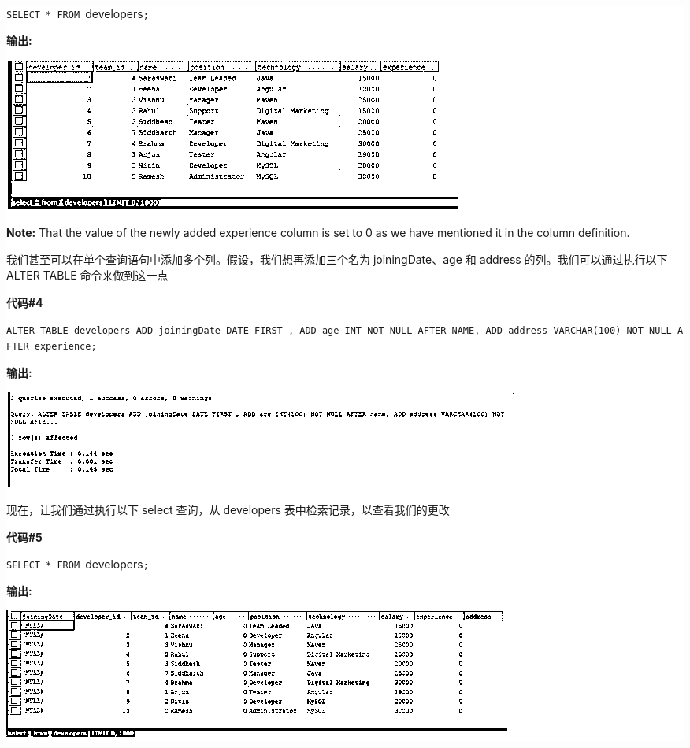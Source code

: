 `SELECT * FROM `developers`;`

**输出:**

![ALTER TABLE MySQL - 3](img/c0e5a93469bcb74b89e7efdf7825b92e.png)



**Note:** That the value of the newly added experience column is set to 0 as we have mentioned it in the column definition.

我们甚至可以在单个查询语句中添加多个列。假设，我们想再添加三个名为 joiningDate、age 和 address 的列。我们可以通过执行以下 ALTER TABLE 命令来做到这一点

**代码#4**

`ALTER TABLE developers
ADD joiningDate DATE
FIRST ,
ADD age INT NOT NULL
AFTER NAME,
ADD address VARCHAR(100) NOT NULL
AFTER experience;`

**输出:**

![ALTER TABLE MySQL - 4](img/a615622c99a69675a961f8e54c424808.png)



现在，让我们通过执行以下 select 查询，从 developers 表中检索记录，以查看我们的更改

**代码#5**

`SELECT * FROM `developers`;`

**输出:**

![ALTER TABLE MySQL - 5](img/0abddda4790b677b5369ab7d05444e22.png)
